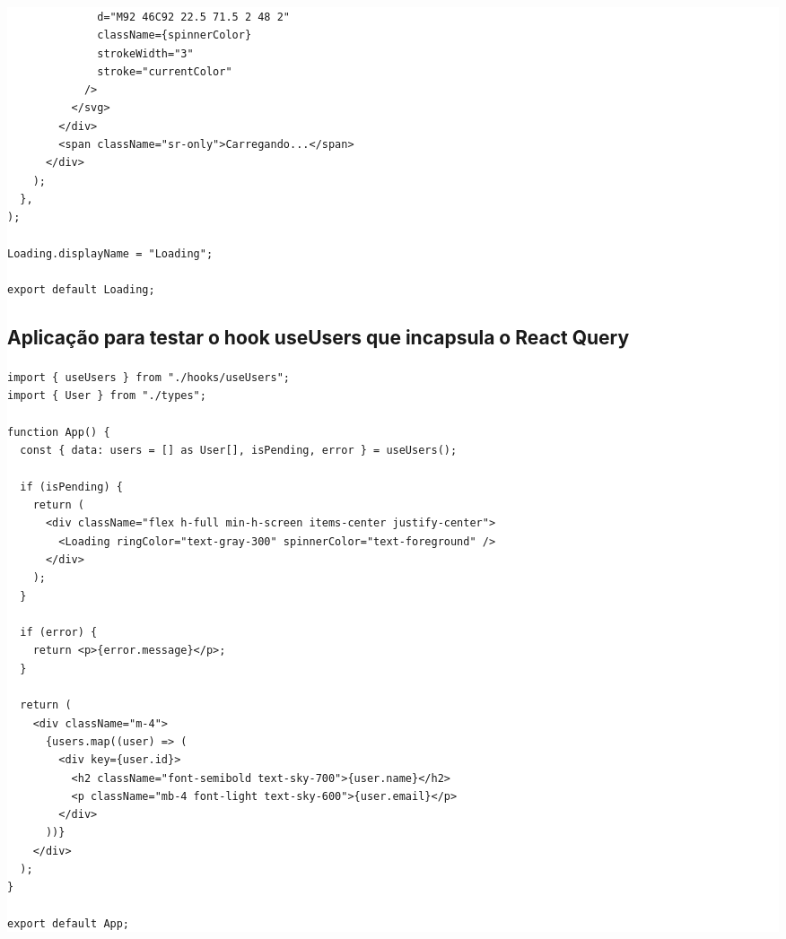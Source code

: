 ```tsx
              d="M92 46C92 22.5 71.5 2 48 2"
              className={spinnerColor}
              strokeWidth="3"
              stroke="currentColor"
            />
          </svg>
        </div>
        <span className="sr-only">Carregando...</span>
      </div>
    );
  },
);

Loading.displayName = "Loading";

export default Loading;
```

## Aplicação para testar o hook useUsers que incapsula o React Query

```tsx
import { useUsers } from "./hooks/useUsers";
import { User } from "./types";

function App() {
  const { data: users = [] as User[], isPending, error } = useUsers();

  if (isPending) {
    return (
      <div className="flex h-full min-h-screen items-center justify-center">
        <Loading ringColor="text-gray-300" spinnerColor="text-foreground" />
      </div>
    );
  }

  if (error) {
    return <p>{error.message}</p>;
  }

  return (
    <div className="m-4">
      {users.map((user) => (
        <div key={user.id}>
          <h2 className="font-semibold text-sky-700">{user.name}</h2>
          <p className="mb-4 font-light text-sky-600">{user.email}</p>
        </div>
      ))}
    </div>
  );
}

export default App;
```
